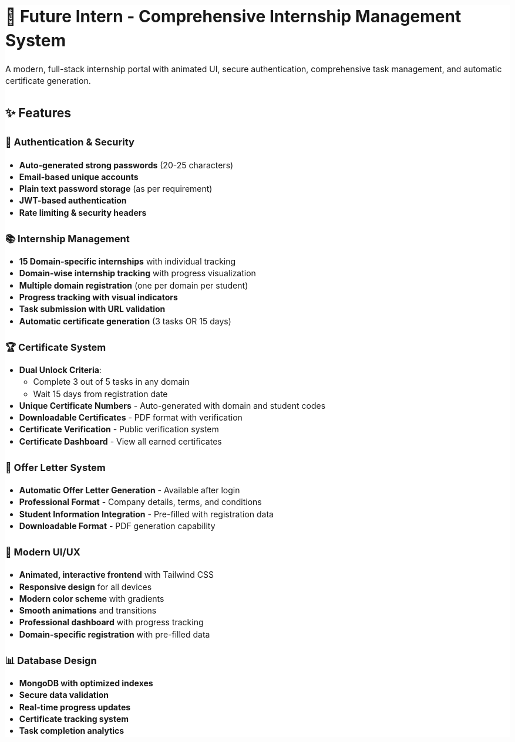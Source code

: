 # 🚀 Future Intern - Comprehensive Internship Management System

A modern, full-stack internship portal with animated UI, secure authentication, comprehensive task management, and automatic certificate generation.

## ✨ Features

### 🔐 Authentication & Security
- **Auto-generated strong passwords** (20-25 characters)
- **Email-based unique accounts**
- **Plain text password storage** (as per requirement)
- **JWT-based authentication**
- **Rate limiting & security headers**

### 📚 Internship Management
- **15 Domain-specific internships** with individual tracking
- **Domain-wise internship tracking** with progress visualization
- **Multiple domain registration** (one per domain per student)
- **Progress tracking with visual indicators**
- **Task submission with URL validation**
- **Automatic certificate generation** (3 tasks OR 15 days)

### 🏆 Certificate System
- **Dual Unlock Criteria**:
  - Complete 3 out of 5 tasks in any domain
  - Wait 15 days from registration date
- **Unique Certificate Numbers** - Auto-generated with domain and student codes
- **Downloadable Certificates** - PDF format with verification
- **Certificate Verification** - Public verification system
- **Certificate Dashboard** - View all earned certificates

### 📄 Offer Letter System
- **Automatic Offer Letter Generation** - Available after login
- **Professional Format** - Company details, terms, and conditions
- **Student Information Integration** - Pre-filled with registration data
- **Downloadable Format** - PDF generation capability

### 🎨 Modern UI/UX
- **Animated, interactive frontend** with Tailwind CSS
- **Responsive design** for all devices
- **Modern color scheme** with gradients
- **Smooth animations** and transitions
- **Professional dashboard** with progress tracking
- **Domain-specific registration** with pre-filled data

### 📊 Database Design
- **MongoDB with optimized indexes**
- **Secure data validation**
- **Real-time progress updates**
- **Certificate tracking system**
- **Task completion analytics**
